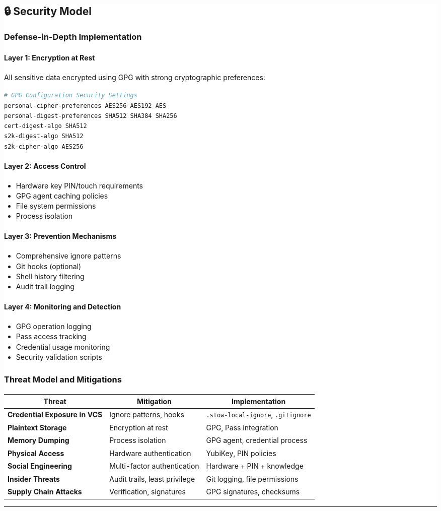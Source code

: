 
## 🔒 Security Model

### Defense-in-Depth Implementation

#### Layer 1: Encryption at Rest
All sensitive data encrypted using GPG with strong cryptographic preferences:

```bash
# GPG Configuration Security Settings
personal-cipher-preferences AES256 AES192 AES
personal-digest-preferences SHA512 SHA384 SHA256  
cert-digest-algo SHA512
s2k-digest-algo SHA512
s2k-cipher-algo AES256
```

#### Layer 2: Access Control
- Hardware key PIN/touch requirements
- GPG agent caching policies
- File system permissions
- Process isolation

#### Layer 3: Prevention Mechanisms
- Comprehensive ignore patterns
- Git hooks (optional)
- Shell history filtering
- Audit trail logging

#### Layer 4: Monitoring and Detection
- GPG operation logging
- Pass access tracking
- Credential usage monitoring
- Security validation scripts

### Threat Model and Mitigations

| Threat | Mitigation | Implementation |
|--------|------------|----------------|
| **Credential Exposure in VCS** | Ignore patterns, hooks | `.stow-local-ignore`, `.gitignore` |
| **Plaintext Storage** | Encryption at rest | GPG, Pass integration |
| **Memory Dumping** | Process isolation | GPG agent, credential process |
| **Physical Access** | Hardware authentication | YubiKey, PIN policies |
| **Social Engineering** | Multi-factor authentication | Hardware + PIN + knowledge |
| **Insider Threats** | Audit trails, least privilege | Git logging, file permissions |
| **Supply Chain Attacks** | Verification, signatures | GPG signatures, checksums |

---
